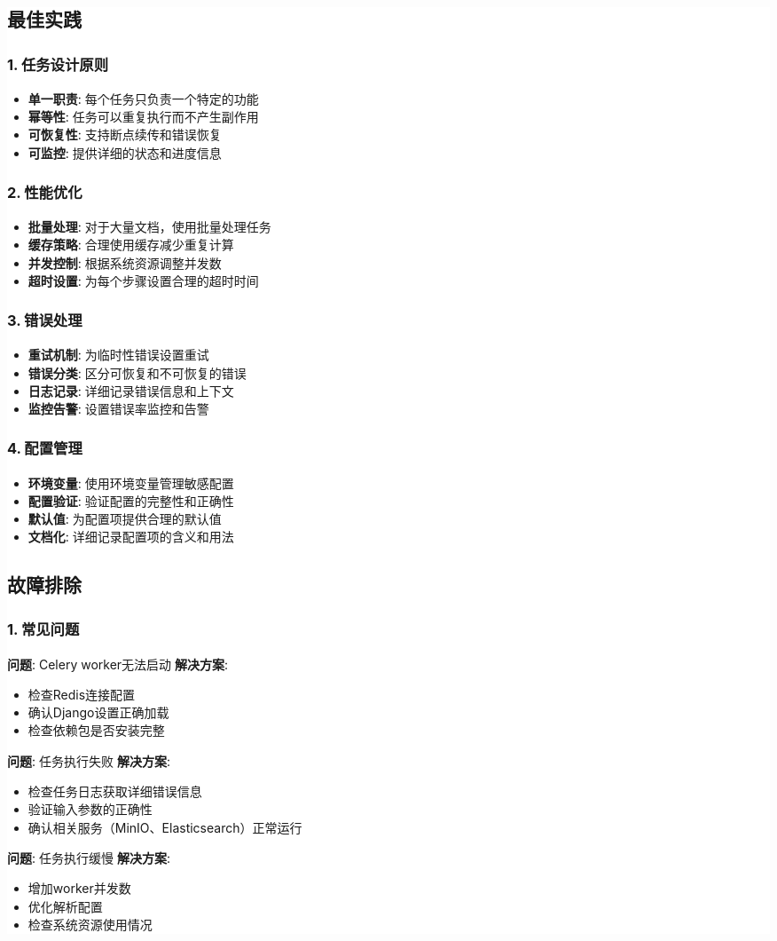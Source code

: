 ## 最佳实践

### 1. 任务设计原则

- **单一职责**: 每个任务只负责一个特定的功能
- **幂等性**: 任务可以重复执行而不产生副作用
- **可恢复性**: 支持断点续传和错误恢复
- **可监控**: 提供详细的状态和进度信息

### 2. 性能优化

- **批量处理**: 对于大量文档，使用批量处理任务
- **缓存策略**: 合理使用缓存减少重复计算
- **并发控制**: 根据系统资源调整并发数
- **超时设置**: 为每个步骤设置合理的超时时间

### 3. 错误处理

- **重试机制**: 为临时性错误设置重试
- **错误分类**: 区分可恢复和不可恢复的错误
- **日志记录**: 详细记录错误信息和上下文
- **监控告警**: 设置错误率监控和告警

### 4. 配置管理

- **环境变量**: 使用环境变量管理敏感配置
- **配置验证**: 验证配置的完整性和正确性
- **默认值**: 为配置项提供合理的默认值
- **文档化**: 详细记录配置项的含义和用法

## 故障排除

### 1. 常见问题

**问题**: Celery worker无法启动
**解决方案**: 
- 检查Redis连接配置
- 确认Django设置正确加载
- 检查依赖包是否安装完整

**问题**: 任务执行失败
**解决方案**:
- 检查任务日志获取详细错误信息
- 验证输入参数的正确性
- 确认相关服务（MinIO、Elasticsearch）正常运行

**问题**: 任务执行缓慢
**解决方案**:
- 增加worker并发数
- 优化解析配置
- 检查系统资源使用情况
